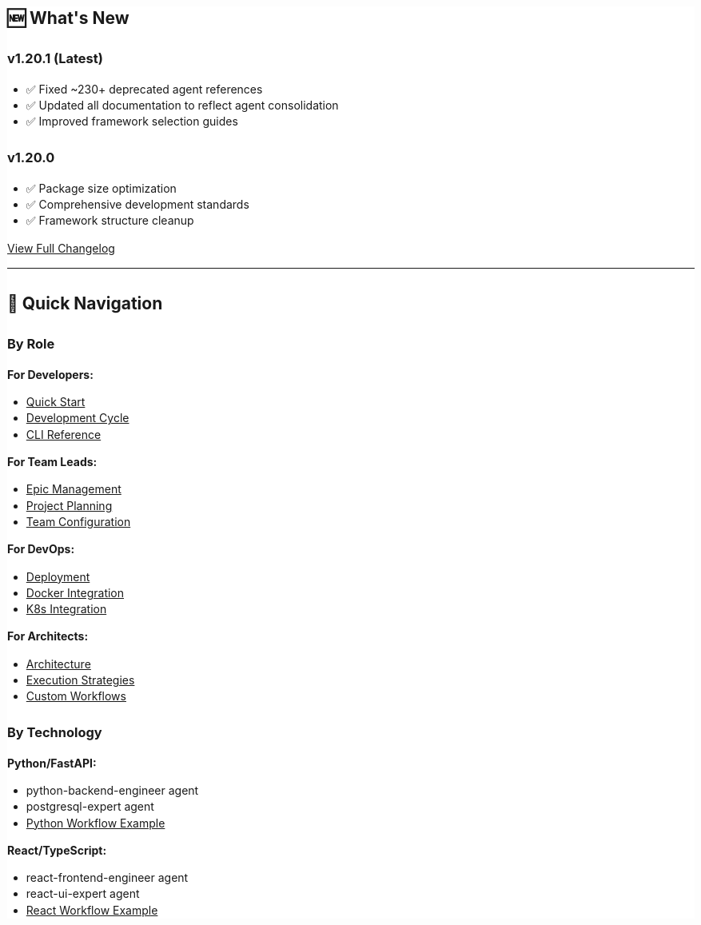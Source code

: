 
## 🆕 What's New

### v1.20.1 (Latest)
- ✅ Fixed ~230+ deprecated agent references
- ✅ Updated all documentation to reflect agent consolidation
- ✅ Improved framework selection guides

### v1.20.0
- ✅ Package size optimization
- ✅ Comprehensive development standards
- ✅ Framework structure cleanup

[View Full Changelog](../CHANGELOG.md)

---

## 🎯 Quick Navigation

### By Role

**For Developers:**
- [Quick Start](getting-started/quick-start.md)
- [Development Cycle](workflows/development-cycle.md)
- [CLI Reference](cli-reference/overview.md)

**For Team Leads:**
- [Epic Management](workflows/epic-management.md)
- [Project Planning](workflows/prd-to-production.md)
- [Team Configuration](core-concepts/team-management.md)

**For DevOps:**
- [Deployment](workflows/deployment.md)
- [Docker Integration](integrations/docker.md)
- [K8s Integration](integrations/kubernetes.md)

**For Architects:**
- [Architecture](core-concepts/architecture.md)
- [Execution Strategies](core-concepts/execution-strategies.md)
- [Custom Workflows](advanced/custom-workflows.md)

### By Technology

**Python/FastAPI:**
- python-backend-engineer agent
- postgresql-expert agent
- [Python Workflow Example](workflows/python-fastapi-example.md)

**React/TypeScript:**
- react-frontend-engineer agent
- react-ui-expert agent
- [React Workflow Example](workflows/react-typescript-example.md)
